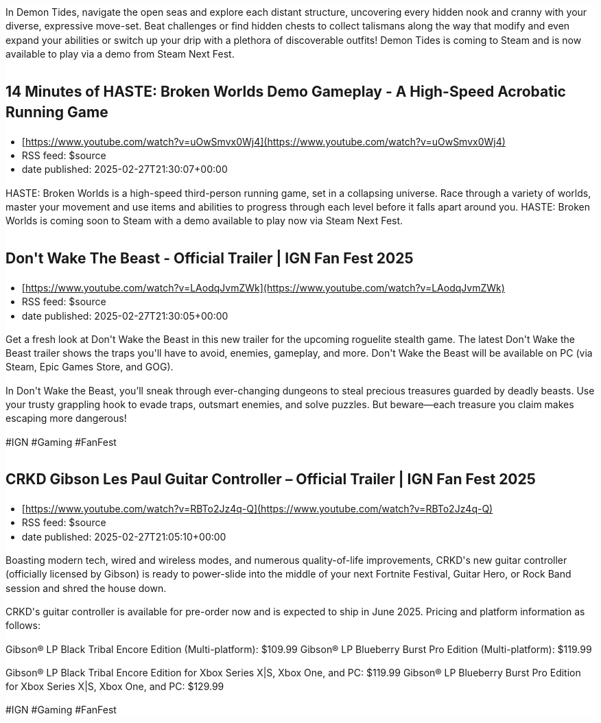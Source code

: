 In Demon Tides, navigate the open seas and explore each distant structure, uncovering every hidden nook and cranny with your diverse, expressive move-set. Beat challenges or find hidden chests to collect talismans along the way that modify and even expand your abilities or switch up your drip with a plethora of discoverable outfits! Demon Tides is coming to Steam and is now available to play via a demo from Steam Next Fest.

## 14 Minutes of HASTE: Broken Worlds Demo Gameplay - A High-Speed Acrobatic Running Game
 - [https://www.youtube.com/watch?v=uOwSmvx0Wj4](https://www.youtube.com/watch?v=uOwSmvx0Wj4)
 - RSS feed: $source
 - date published: 2025-02-27T21:30:07+00:00

HASTE: Broken Worlds is a high-speed third-person running game, set in a collapsing universe. Race through a variety of worlds, master your movement and use items and abilities to progress through each level before it falls apart around you. HASTE: Broken Worlds is coming soon to Steam with a demo available to play now via Steam Next Fest.

## Don't Wake The Beast - Official Trailer | IGN Fan Fest 2025
 - [https://www.youtube.com/watch?v=LAodqJvmZWk](https://www.youtube.com/watch?v=LAodqJvmZWk)
 - RSS feed: $source
 - date published: 2025-02-27T21:30:05+00:00

Get a fresh look at Don't Wake the Beast in this new trailer for the upcoming roguelite stealth game. The latest Don't Wake the Beast trailer shows the traps you'll have to avoid, enemies, gameplay, and more. Don't Wake the Beast will be available on PC (via Steam, Epic Games Store, and GOG). 

In Don't Wake the Beast, you’ll sneak through ever-changing dungeons to steal precious treasures guarded by deadly beasts. Use your trusty grappling hook to evade traps, outsmart enemies, and solve puzzles. But beware—each treasure you claim makes escaping more dangerous!

#IGN #Gaming #FanFest

## CRKD Gibson Les Paul Guitar Controller – Official Trailer | IGN Fan Fest 2025
 - [https://www.youtube.com/watch?v=RBTo2Jz4q-Q](https://www.youtube.com/watch?v=RBTo2Jz4q-Q)
 - RSS feed: $source
 - date published: 2025-02-27T21:05:10+00:00

Boasting modern tech, wired and wireless modes, and numerous quality-of-life improvements, CRKD's new guitar controller (officially licensed by Gibson) is ready to power-slide into the middle of your next Fortnite Festival, Guitar Hero, or Rock Band session and shred the house down.

CRKD's guitar controller is available for pre-order now and is expected to ship in June 2025. Pricing and platform information as follows:

Gibson® LP Black Tribal Encore Edition (Multi-platform): $109.99
Gibson® LP Blueberry Burst Pro Edition (Multi-platform): $119.99

Gibson® LP Black Tribal Encore Edition for Xbox Series X|S, Xbox One, and PC: $119.99
Gibson® LP Blueberry Burst Pro Edition for Xbox Series X|S, Xbox One, and PC: $129.99

#IGN #Gaming #FanFest
